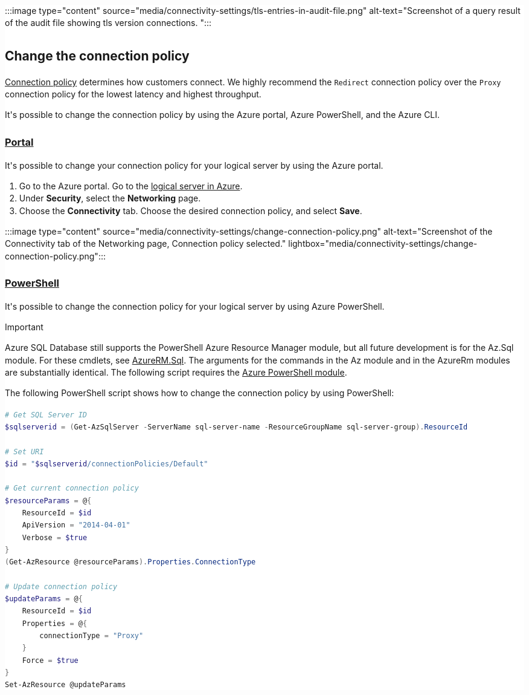:::image type="content" source="media/connectivity-settings/tls-entries-in-audit-file.png" alt-text="Screenshot of a query result of the audit file showing tls version connections. ":::


## Change the connection policy

[Connection policy](connectivity-architecture.md#connection-policy) determines how customers connect. We highly recommend the `Redirect` connection policy over the `Proxy` connection policy for the lowest latency and highest throughput.

It's possible to change the connection policy by using the Azure portal, Azure PowerShell, and the Azure CLI.

### [Portal](#tab/azure-portal)

It's possible to change your connection policy for your logical server by using the Azure portal.

1. Go to the Azure portal. Go to the [logical server in Azure](logical-servers.md).
1. Under **Security**, select the **Networking** page.
1. Choose the **Connectivity** tab. Choose the desired connection policy, and select **Save**.

:::image type="content" source="media/connectivity-settings/change-connection-policy.png" alt-text="Screenshot of the Connectivity tab of the Networking page, Connection policy selected." lightbox="media/connectivity-settings/change-connection-policy.png":::

### [PowerShell](#tab/azure-powershell)

It's possible to change the connection policy for your logical server by using Azure PowerShell.

> [!IMPORTANT]
> Azure SQL Database still supports the PowerShell Azure Resource Manager module, but all future development is for the Az.Sql module. For these cmdlets, see [AzureRM.Sql](/powershell/module/AzureRM.Sql/). The arguments for the commands in the Az module and in the AzureRm modules are substantially identical. The following script requires the [Azure PowerShell module](/powershell/azure/install-az-ps).

The following PowerShell script shows how to change the connection policy by using PowerShell:

```powershell
# Get SQL Server ID
$sqlserverid = (Get-AzSqlServer -ServerName sql-server-name -ResourceGroupName sql-server-group).ResourceId

# Set URI
$id = "$sqlserverid/connectionPolicies/Default"

# Get current connection policy
$resourceParams = @{
    ResourceId = $id
    ApiVersion = "2014-04-01"
    Verbose = $true
}
(Get-AzResource @resourceParams).Properties.ConnectionType

# Update connection policy
$updateParams = @{
    ResourceId = $id
    Properties = @{
        connectionType = "Proxy"
    }
    Force = $true
}
Set-AzResource @updateParams
```
